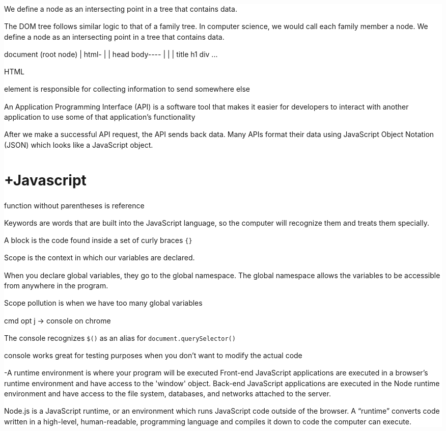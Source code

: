 We define a node as an intersecting point in a tree that contains data.

The DOM tree follows similar logic to that of a family tree.
In computer science, we would call each family member a node.
We define a node as an intersecting point in a tree that contains data.

document (root node)
|
html-
|	|
head	body----
|	|	|
title	h1	div
...

HTML <form> element is responsible for collecting information to send somewhere else

An Application Programming Interface (API) is a software tool that makes it easier for developers to interact with another application to use some of that application’s functionality

After we make a successful API request, the API sends back data. Many APIs format their data using JavaScript Object Notation (JSON) which looks like a JavaScript object.



# +Javascript

function without parentheses is reference


Keywords are words that are built into the JavaScript language, so the computer will recognize them and treats them specially.

A block is the code found inside a set of curly braces ``{}``

Scope is the context in which our variables are declared. 

When you declare global variables, they go to the global namespace. The global namespace allows the variables to be accessible from anywhere in the program.

Scope pollution is when we have too many global variables

cmd opt j -> console on chrome

The console recognizes ``$()`` as an alias for ``document.querySelector()``

console works great for testing purposes when you don’t want to modify the actual code



-A runtime environment is where your program will be executed
Front-end JavaScript applications are executed in a browser’s runtime environment and have access to the 'window' object.
Back-end JavaScript applications are executed in the Node runtime environment and have access to the file system, databases, and networks attached to the server.

Node.js is a JavaScript runtime, or an environment which runs JavaScript code outside of the browser. A “runtime” converts code written in a high-level, human-readable, programming language and compiles it down to code the computer can execute.
